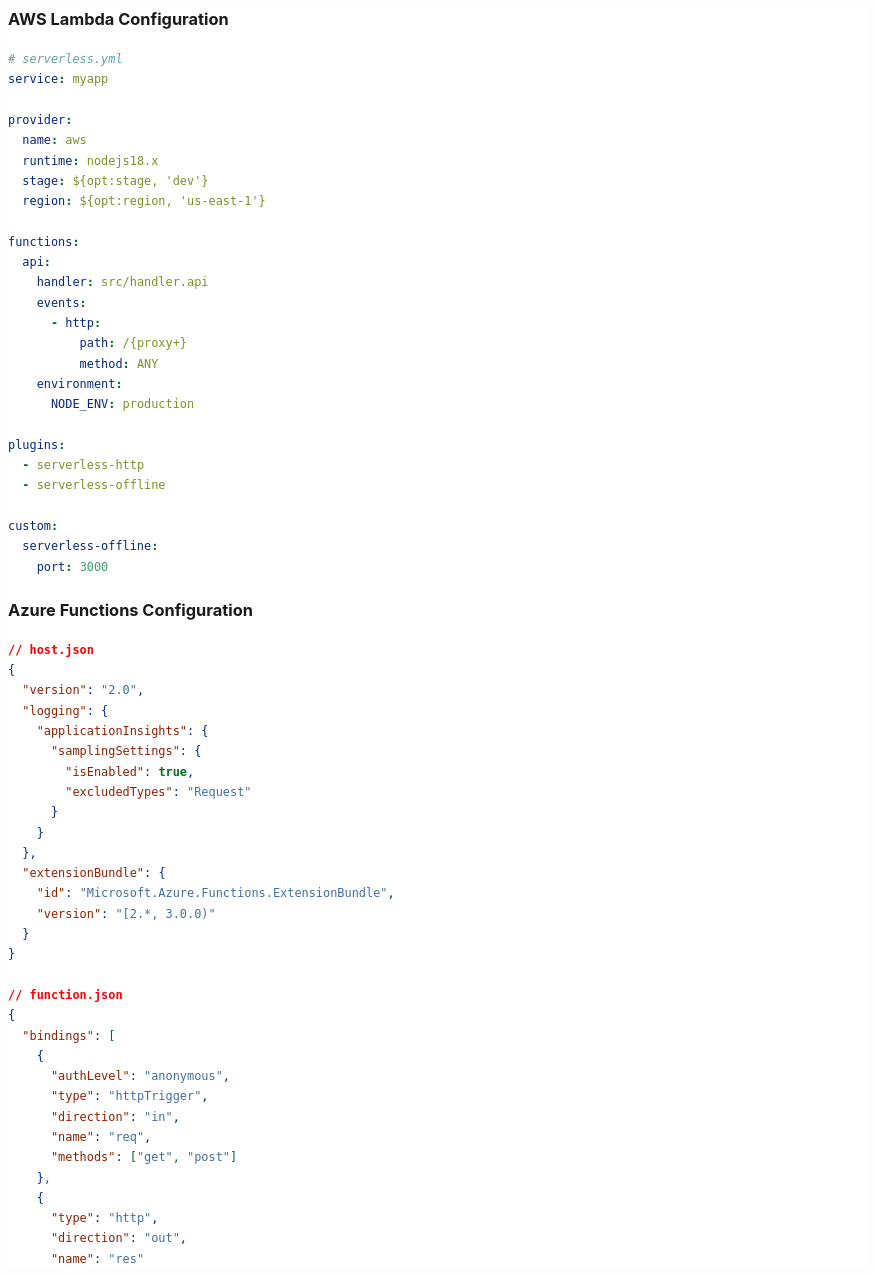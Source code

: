 ### AWS Lambda Configuration
```yaml
# serverless.yml
service: myapp

provider:
  name: aws
  runtime: nodejs18.x
  stage: ${opt:stage, 'dev'}
  region: ${opt:region, 'us-east-1'}

functions:
  api:
    handler: src/handler.api
    events:
      - http:
          path: /{proxy+}
          method: ANY
    environment:
      NODE_ENV: production

plugins:
  - serverless-http
  - serverless-offline

custom:
  serverless-offline:
    port: 3000
```

### Azure Functions Configuration
```json
// host.json
{
  "version": "2.0",
  "logging": {
    "applicationInsights": {
      "samplingSettings": {
        "isEnabled": true,
        "excludedTypes": "Request"
      }
    }
  },
  "extensionBundle": {
    "id": "Microsoft.Azure.Functions.ExtensionBundle",
    "version": "[2.*, 3.0.0)"
  }
}

// function.json
{
  "bindings": [
    {
      "authLevel": "anonymous",
      "type": "httpTrigger",
      "direction": "in",
      "name": "req",
      "methods": ["get", "post"]
    },
    {
      "type": "http",
      "direction": "out",
      "name": "res"
```
